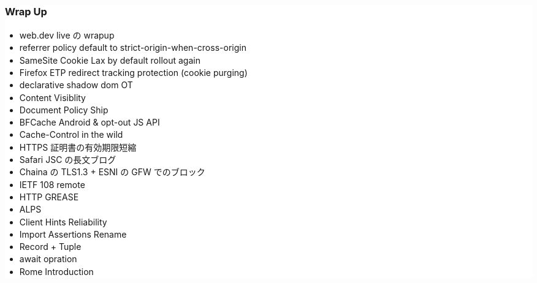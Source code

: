 ### Wrap Up

- web.dev live の wrapup
- referrer policy default to strict-origin-when-cross-origin
- SameSite Cookie Lax by default rollout again
- Firefox ETP redirect tracking protection (cookie purging)
- declarative shadow dom OT
- Content Visiblity
- Document Policy Ship
- BFCache Android & opt-out JS API
- Cache-Control in the wild
- HTTPS 証明書の有効期限短縮
- Safari JSC の長文ブログ
- Chaina の TLS1.3 + ESNI の GFW でのブロック
- IETF 108 remote
- HTTP GREASE
- ALPS
- Client Hints Reliability
- Import Assertions Rename
- Record + Tuple
- await opration
- Rome Introduction
